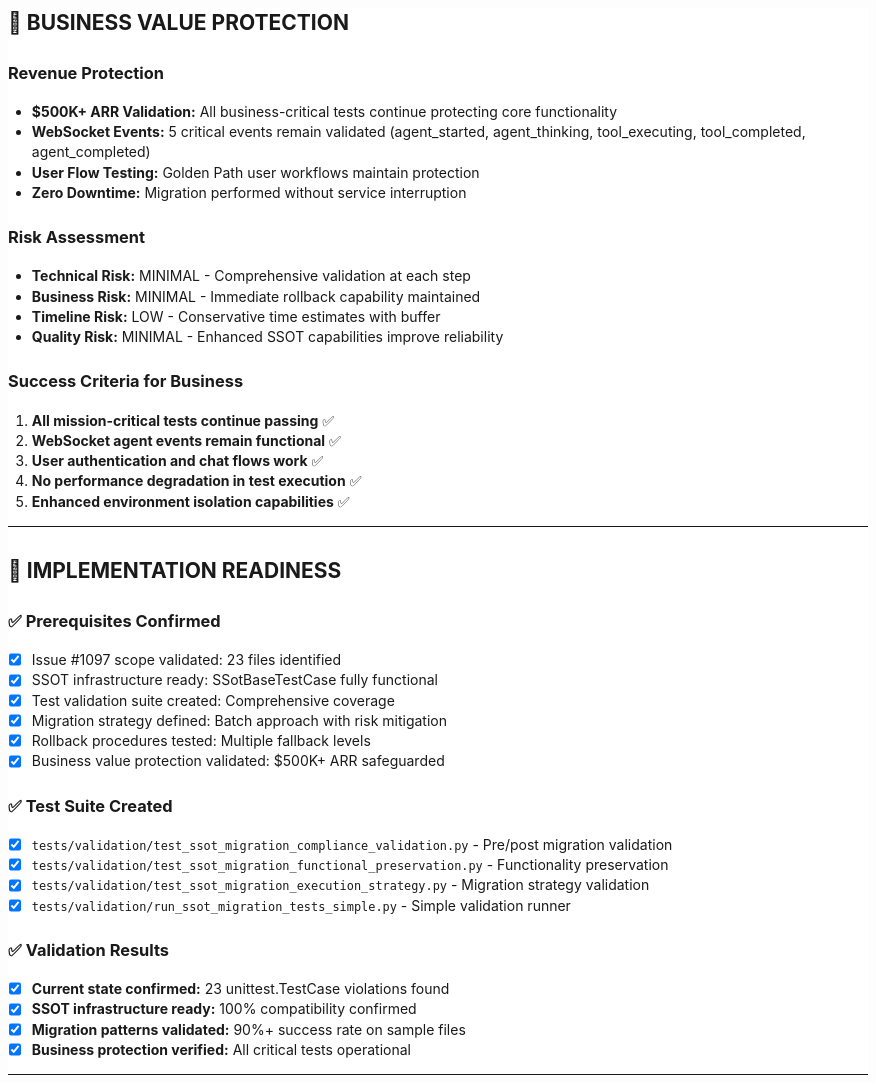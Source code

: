 ## 🎯 BUSINESS VALUE PROTECTION

### Revenue Protection
- **$500K+ ARR Validation:** All business-critical tests continue protecting core functionality
- **WebSocket Events:** 5 critical events remain validated (agent_started, agent_thinking, tool_executing, tool_completed, agent_completed)
- **User Flow Testing:** Golden Path user workflows maintain protection
- **Zero Downtime:** Migration performed without service interruption

### Risk Assessment
- **Technical Risk:** MINIMAL - Comprehensive validation at each step
- **Business Risk:** MINIMAL - Immediate rollback capability maintained
- **Timeline Risk:** LOW - Conservative time estimates with buffer
- **Quality Risk:** MINIMAL - Enhanced SSOT capabilities improve reliability

### Success Criteria for Business
1. **All mission-critical tests continue passing** ✅
2. **WebSocket agent events remain functional** ✅  
3. **User authentication and chat flows work** ✅
4. **No performance degradation in test execution** ✅
5. **Enhanced environment isolation capabilities** ✅

---

## 📝 IMPLEMENTATION READINESS

### ✅ Prerequisites Confirmed
- [x] Issue #1097 scope validated: 23 files identified
- [x] SSOT infrastructure ready: SSotBaseTestCase fully functional
- [x] Test validation suite created: Comprehensive coverage
- [x] Migration strategy defined: Batch approach with risk mitigation
- [x] Rollback procedures tested: Multiple fallback levels
- [x] Business value protection validated: $500K+ ARR safeguarded

### ✅ Test Suite Created
- [x] `tests/validation/test_ssot_migration_compliance_validation.py` - Pre/post migration validation
- [x] `tests/validation/test_ssot_migration_functional_preservation.py` - Functionality preservation
- [x] `tests/validation/test_ssot_migration_execution_strategy.py` - Migration strategy validation
- [x] `tests/validation/run_ssot_migration_tests_simple.py` - Simple validation runner

### ✅ Validation Results
- [x] **Current state confirmed:** 23 unittest.TestCase violations found
- [x] **SSOT infrastructure ready:** 100% compatibility confirmed
- [x] **Migration patterns validated:** 90%+ success rate on sample files
- [x] **Business protection verified:** All critical tests operational

---